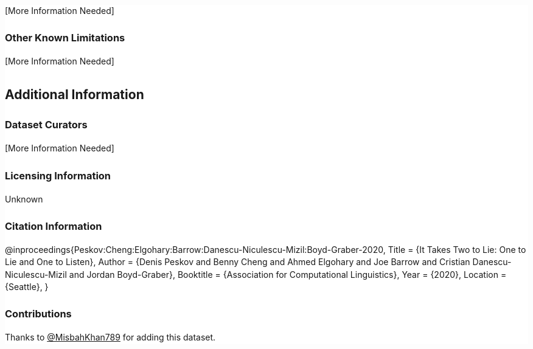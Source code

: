 [More Information Needed]

### Other Known Limitations

[More Information Needed]

## Additional Information

### Dataset Curators

[More Information Needed]

### Licensing Information
Unknown

### Citation Information
@inproceedings{Peskov:Cheng:Elgohary:Barrow:Danescu-Niculescu-Mizil:Boyd-Graber-2020,
Title = {It Takes Two to Lie: One to Lie and One to Listen},
Author = {Denis Peskov and Benny Cheng and Ahmed Elgohary and Joe Barrow    and Cristian Danescu-Niculescu-Mizil and Jordan Boyd-Graber},
Booktitle = {Association for Computational Linguistics},
Year = {2020},
Location = {Seattle},
}

### Contributions

Thanks to [@MisbahKhan789](https://github.com/MisbahKhan789) for adding this dataset.
